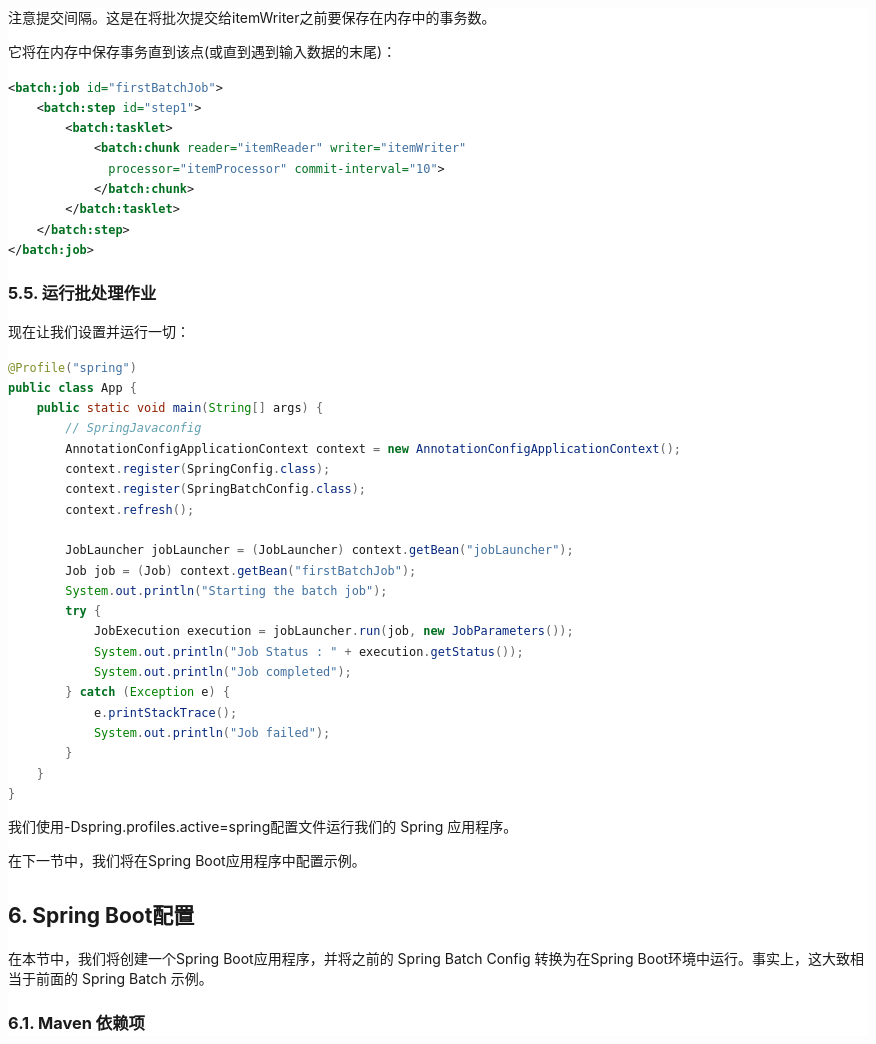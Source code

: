 注意提交间隔。这是在将批次提交给itemWriter之前要保存在内存中的事务数。

它将在内存中保存事务直到该点(或直到遇到输入数据的末尾)：

```xml
<batch:job id="firstBatchJob">
    <batch:step id="step1">
        <batch:tasklet>
            <batch:chunk reader="itemReader" writer="itemWriter"
              processor="itemProcessor" commit-interval="10">
            </batch:chunk>
        </batch:tasklet>
    </batch:step>
</batch:job>
```

### 5.5. 运行批处理作业

现在让我们设置并运行一切：

```java
@Profile("spring")
public class App {
    public static void main(String[] args) {
        // SpringJavaconfig
        AnnotationConfigApplicationContext context = new AnnotationConfigApplicationContext();
        context.register(SpringConfig.class);
        context.register(SpringBatchConfig.class);
        context.refresh();
        
        JobLauncher jobLauncher = (JobLauncher) context.getBean("jobLauncher");
        Job job = (Job) context.getBean("firstBatchJob");
        System.out.println("Starting the batch job");
        try {
            JobExecution execution = jobLauncher.run(job, new JobParameters());
            System.out.println("Job Status : " + execution.getStatus());
            System.out.println("Job completed");
        } catch (Exception e) {
            e.printStackTrace();
            System.out.println("Job failed");
        }
    }
}
```

我们使用-Dspring.profiles.active=spring配置文件运行我们的 Spring 应用程序。

在下一节中，我们将在Spring Boot应用程序中配置示例。

## 6. Spring Boot配置

在本节中，我们将创建一个Spring Boot应用程序，并将之前的 Spring Batch Config 转换为在Spring Boot环境中运行。事实上，这大致相当于前面的 Spring Batch 示例。

### 6.1. Maven 依赖项
